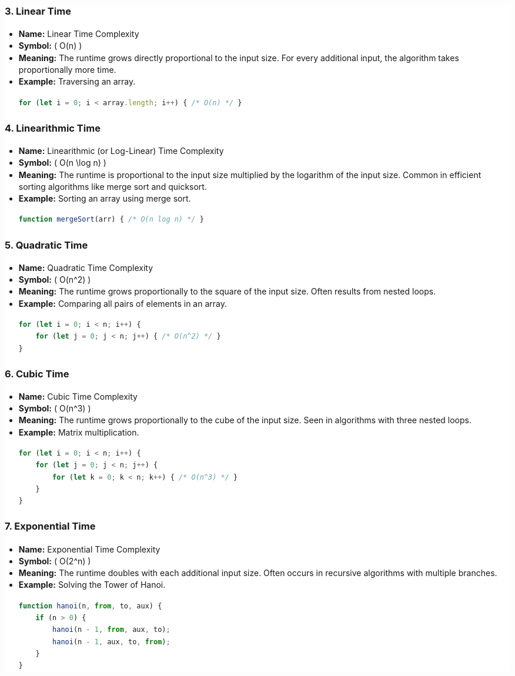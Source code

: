 ### **3. Linear Time**
- **Name:** Linear Time Complexity  
- **Symbol:** \( O(n) \)  
- **Meaning:** The runtime grows directly proportional to the input size. For every additional input, the algorithm takes proportionally more time.  
- **Example:** Traversing an array.  
  ```javascript
  for (let i = 0; i < array.length; i++) { /* O(n) */ }
  ```



### **4. Linearithmic Time**
- **Name:** Linearithmic (or Log-Linear) Time Complexity  
- **Symbol:** \( O(n \log n) \)  
- **Meaning:** The runtime is proportional to the input size multiplied by the logarithm of the input size. Common in efficient sorting algorithms like merge sort and quicksort.  
- **Example:** Sorting an array using merge sort.  
  ```javascript
  function mergeSort(arr) { /* O(n log n) */ }
  ```



### **5. Quadratic Time**
- **Name:** Quadratic Time Complexity  
- **Symbol:** \( O(n^2) \)  
- **Meaning:** The runtime grows proportionally to the square of the input size. Often results from nested loops.  
- **Example:** Comparing all pairs of elements in an array.  
  ```javascript
  for (let i = 0; i < n; i++) {
      for (let j = 0; j < n; j++) { /* O(n^2) */ }
  }
  ```



### **6. Cubic Time**
- **Name:** Cubic Time Complexity  
- **Symbol:** \( O(n^3) \)  
- **Meaning:** The runtime grows proportionally to the cube of the input size. Seen in algorithms with three nested loops.  
- **Example:** Matrix multiplication.  
  ```javascript
  for (let i = 0; i < n; i++) {
      for (let j = 0; j < n; j++) {
          for (let k = 0; k < n; k++) { /* O(n^3) */ }
      }
  }
  ```



### **7. Exponential Time**
- **Name:** Exponential Time Complexity  
- **Symbol:** \( O(2^n) \)  
- **Meaning:** The runtime doubles with each additional input size. Often occurs in recursive algorithms with multiple branches.  
- **Example:** Solving the Tower of Hanoi.  
  ```javascript
  function hanoi(n, from, to, aux) {
      if (n > 0) {
          hanoi(n - 1, from, aux, to);
          hanoi(n - 1, aux, to, from);
      }
  }
  ```